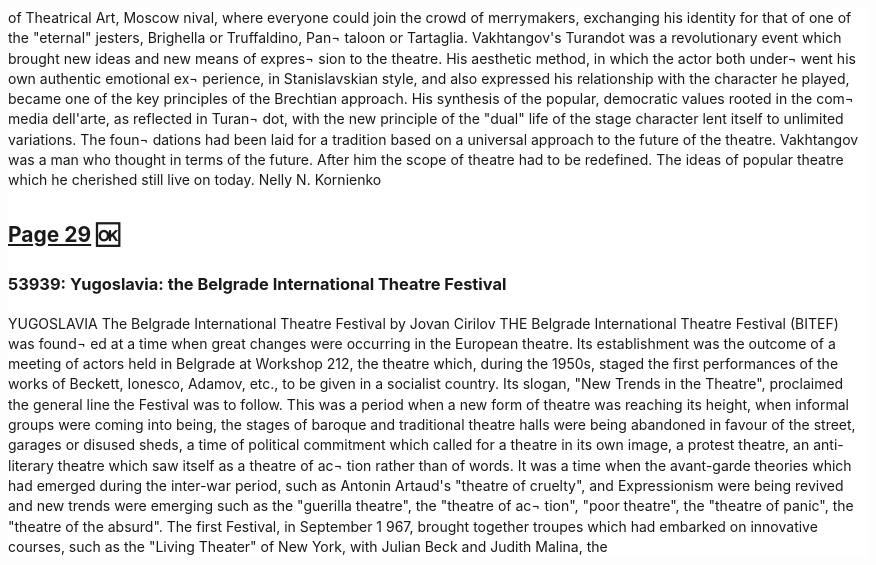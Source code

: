 of Theatrical Art, Moscow
nival, where everyone could join the
crowd of merrymakers, exchanging his
identity for that of one of the "eternal"
jesters, Brighella or Truffaldino, Pan¬
taloon or Tartaglia.
Vakhtangov's Turandot was a
revolutionary event which brought
new ideas and new means of expres¬
sion to the theatre. His aesthetic
method, in which the actor both under¬
went his own authentic emotional ex¬
perience, in Stanislavskian style, and
also expressed his relationship with
the character he played, became one
of the key principles of the Brechtian
approach. His synthesis of the popular,
democratic values rooted in the com¬
media dell'arte, as reflected in Turan¬
dot, with the new principle of the
"dual" life of the stage character lent
itself to unlimited variations. The foun¬
dations had been laid for a tradition
based on a universal approach to the
future of the theatre. Vakhtangov was
a man who thought in terms of the
future. After him the scope of theatre
had to be redefined. The ideas of
popular theatre which he cherished still
live on today.
Nelly N. Kornienko
## [Page 29](https://demo.humlab.umu.se/courier/074691engo.pdf#page=29) 🆗
### 53939: Yugoslavia: the Belgrade International Theatre Festival
YUGOSLAVIA The Belgrade
International Theatre Festival
by Jovan Cirilov
THE Belgrade International Theatre Festival (BITEF) was found¬
ed at a time when great changes were occurring in the
European theatre. Its establishment was the outcome of a
meeting of actors held in Belgrade at Workshop 212, the theatre
which, during the 1950s, staged the first performances of the
works of Beckett, Ionesco, Adamov, etc., to be given in a socialist
country. Its slogan, "New Trends in the Theatre", proclaimed the
general line the Festival was to follow.
This was a period when a new form of theatre was reaching its
height, when informal groups were coming into being, the stages
of baroque and traditional theatre halls were being abandoned in
favour of the street, garages or disused sheds, a time of political
commitment which called for a theatre in its own image, a protest
theatre, an anti-literary theatre which saw itself as a theatre of ac¬
tion rather than of words.
It was a time when the avant-garde theories which had emerged
during the inter-war period, such as Antonin Artaud's "theatre of
cruelty", and Expressionism were being revived and new trends
were emerging such as the "guerilla theatre", the "theatre of ac¬
tion", "poor theatre", the "theatre of panic", the "theatre of the
absurd".
The first Festival, in September 1 967, brought together troupes
which had embarked on innovative courses, such as the "Living
Theater" of New York, with Julian Beck and Judith Malina, the
